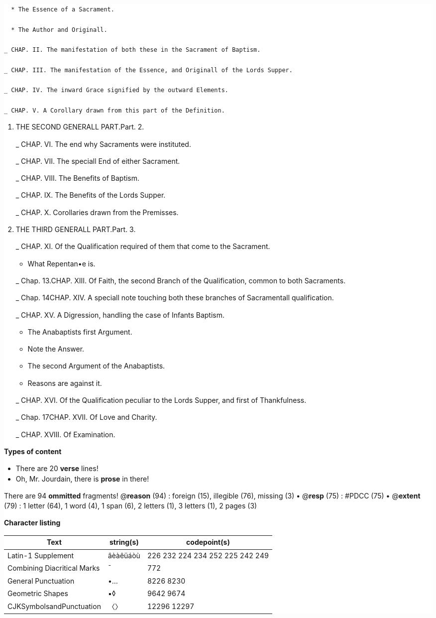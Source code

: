       * The Essence of a Sacrament.

      * The Author and Originall.

    _ CHAP. II. The manifestation of both these in the Sacrament of Baptism.

    _ CHAP. III. The manifestation of the Essence, and Originall of the Lords Supper.

    _ CHAP. IV. The inward Grace signified by the outward Elements.

    _ CHAP. V. A Corollary drawn from this part of the Definition.

1. THE SECOND GENERALL PART.Part. 2.

    _ CHAP. VI. The end why Sacraments were instituted.

    _ CHAP. VII. The speciall End of either Sacrament.

    _ CHAP. VIII. The Benefits of Baptism.

    _ CHAP. IX. The Benefits of the Lords Supper.

    _ CHAP. X. Corollaries drawn from the Premisses.

1. THE THIRD GENERALL PART.Part. 3.

    _ CHAP. XI. Of the Qualification required of them that come to the Sacrament.

      * What Repentan•e is.

    _ Chap. 13.CHAP. XIII. Of Faith, the second Branch of the Qualification, common to both Sacraments.

    _ Chap. 14CHAP. XIV. A speciall note touching both these branches of Sacramentall qualification.

    _ CHAP. XV. A Digression, handling the case of Infants Baptism.

      * The Anabaptists first Argument.

      * Note the Answer.

      * The second Argument of the Anabaptists.

      * Reasons are against it.

    _ CHAP. XVI. Of the Qualification peculiar to the Lords Supper, and first of Thankfulness.

    _ Chap. 17CHAP. XVII. Of Love and Charity.

    _ CHAP. XVIII. Of Examination.

**Types of content**

  * There are 20 **verse** lines!
  * Oh, Mr. Jourdain, there is **prose** in there!

There are 94 **ommitted** fragments! 
 @__reason__ (94) : foreign (15), illegible (76), missing (3)  •  @__resp__ (75) : #PDCC (75)  •  @__extent__ (79) : 1 letter (64), 1 word (4), 1 span (6), 2 letters (1), 3 letters (1), 2 pages (3)

**Character listing**


|Text|string(s)|codepoint(s)|
|---|---|---|
|Latin-1 Supplement|âèàêüáòù|226 232 224 234 252 225 242 249|
|Combining             Diacritical Marks|̄|772|
|General Punctuation|•…|8226 8230|
|Geometric Shapes|▪◊|9642 9674|
|CJKSymbolsandPunctuation|〈〉|12296 12297|
